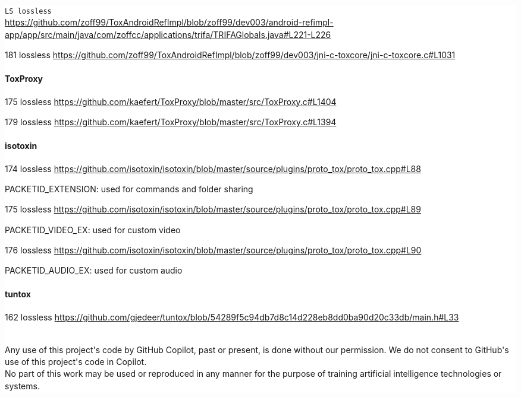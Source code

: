 ```LS lossless``` <br>
https://github.com/zoff99/ToxAndroidRefImpl/blob/zoff99/dev003/android-refimpl-app/app/src/main/java/com/zoffcc/applications/trifa/TRIFAGlobals.java#L221-L226

181 lossless
https://github.com/zoff99/ToxAndroidRefImpl/blob/zoff99/dev003/jni-c-toxcore/jni-c-toxcore.c#L1031

#### ToxProxy

175 lossless
https://github.com/kaefert/ToxProxy/blob/master/src/ToxProxy.c#L1404

179 lossless
https://github.com/kaefert/ToxProxy/blob/master/src/ToxProxy.c#L1394

#### isotoxin

174 lossless
https://github.com/isotoxin/isotoxin/blob/master/source/plugins/proto_tox/proto_tox.cpp#L88

PACKETID_EXTENSION: used for commands and folder sharing

175 lossless
https://github.com/isotoxin/isotoxin/blob/master/source/plugins/proto_tox/proto_tox.cpp#L89

PACKETID_VIDEO_EX: used for custom video

176 lossless
https://github.com/isotoxin/isotoxin/blob/master/source/plugins/proto_tox/proto_tox.cpp#L90

PACKETID_AUDIO_EX: used for custom audio

#### tuntox

162 lossless
https://github.com/gjedeer/tuntox/blob/54289f5c94db7d8c14d228eb8dd0ba90d20c33db/main.h#L33


<br>
Any use of this project's code by GitHub Copilot, past or present, is done
without our permission.  We do not consent to GitHub's use of this project's
code in Copilot.
<br>
No part of this work may be used or reproduced in any manner for the purpose of training artificial intelligence technologies or systems.

